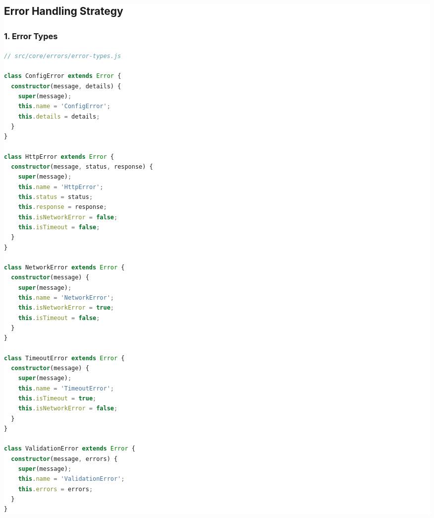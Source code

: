 
## Error Handling Strategy

### 1. Error Types

```typescript
// src/core/errors/error-types.js

class ConfigError extends Error {
  constructor(message, details) {
    super(message);
    this.name = 'ConfigError';
    this.details = details;
  }
}

class HttpError extends Error {
  constructor(message, status, response) {
    super(message);
    this.name = 'HttpError';
    this.status = status;
    this.response = response;
    this.isNetworkError = false;
    this.isTimeout = false;
  }
}

class NetworkError extends Error {
  constructor(message) {
    super(message);
    this.name = 'NetworkError';
    this.isNetworkError = true;
    this.isTimeout = false;
  }
}

class TimeoutError extends Error {
  constructor(message) {
    super(message);
    this.name = 'TimeoutError';
    this.isTimeout = true;
    this.isNetworkError = false;
  }
}

class ValidationError extends Error {
  constructor(message, errors) {
    super(message);
    this.name = 'ValidationError';
    this.errors = errors;
  }
}
```
